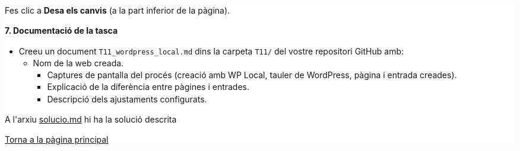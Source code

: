 Fes clic a **Desa els canvis** (a la part inferior de la pàgina).

  **7\.    Documentació de la tasca**

* Creeu un document `T11_wordpress_local.md` dins la carpeta `T11/` del vostre repositori GitHub amb:  
  * Nom de la web creada.  
    * Captures de pantalla del procés (creació amb WP Local, tauler de WordPress, pàgina i entrada creades).  
    * Explicació de la diferència entre pàgines i entrades.  
    * Descripció dels ajustaments configurats.

A l'arxiu [solucio.md](solucio.md) hi ha la solució descrita

[Torna a la pàgina principal](../README.md)
